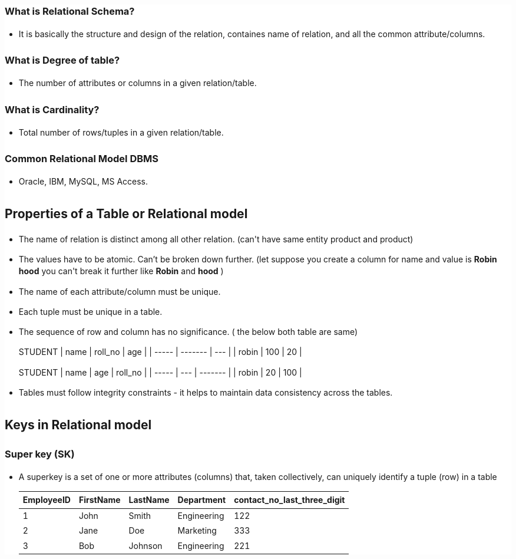 ### What is Relational Schema?

- It is basically the structure and design of the relation, containes name of relation, and all the common attribute/columns.

### What is Degree of table?

- The number of attributes or columns in a given relation/table.

### What is Cardinality?

- Total number of rows/tuples in a given relation/table.

### Common Relational Model DBMS

- Oracle, IBM, MySQL, MS Access.

## Properties of a Table or Relational model

- The name of relation is distinct among all other relation. (can't have same entity product and product)
- The values have to be atomic. Can’t be broken down further. (let suppose you create a column for name and value is **Robin hood** you can't break it further like **Robin** and **hood** )
- The name of each attribute/column must be unique.
- Each tuple must be unique in a table.
- The sequence of row and column has no significance. ( the below both table are same)

  STUDENT
  | name | roll_no | age |
  | ----- | ------- | --- |
  | robin | 100 | 20 |

  STUDENT
  | name | age | roll_no |
  | ----- | --- | ------- |
  | robin | 20 | 100 |

- Tables must follow integrity constraints - it helps to maintain data consistency across the tables.

## Keys in Relational model

### Super key (SK)

- A superkey is a set of one or more attributes (columns) that, taken collectively, can uniquely identify a tuple (row) in a table

  | EmployeeID | FirstName | LastName | Department  | contact_no_last_three_digit |
  | ---------- | --------- | -------- | ----------- | --------------------------- |
  | 1          | John      | Smith    | Engineering | 122                         |
  | 2          | Jane      | Doe      | Marketing   | 333                         |
  | 3          | Bob       | Johnson  | Engineering | 221                         |
